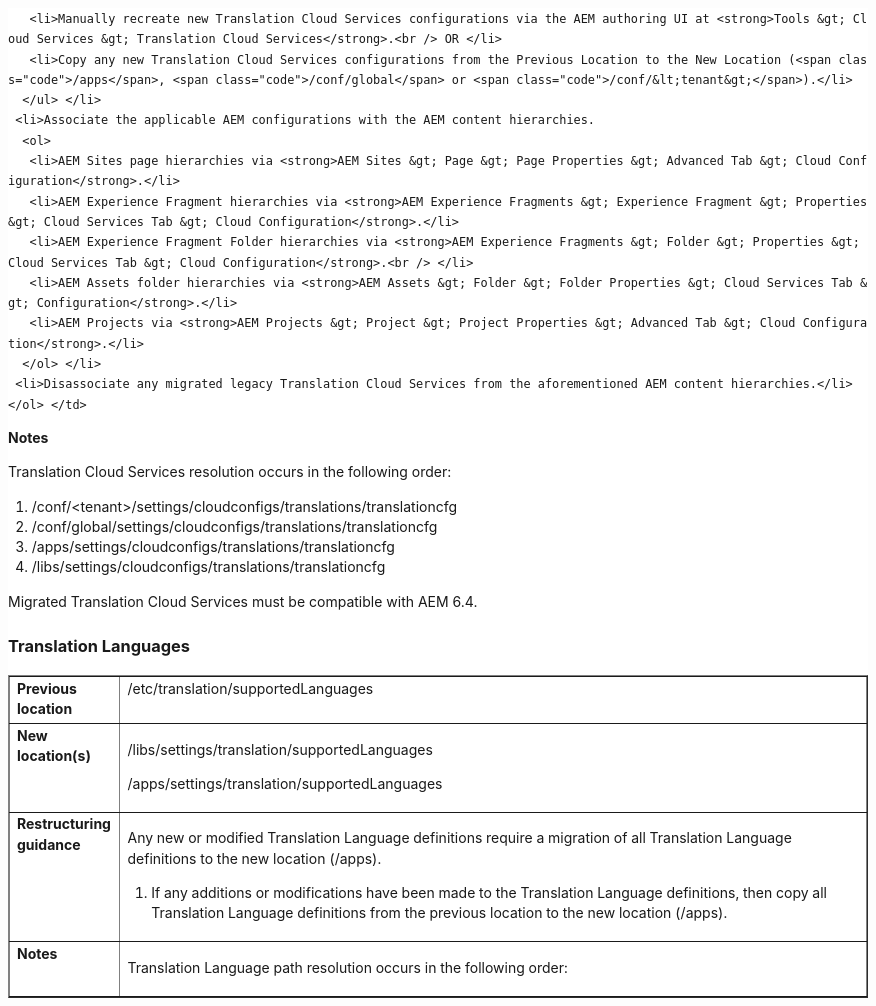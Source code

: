        <li>Manually recreate new Translation Cloud Services configurations via the AEM authoring UI at <strong>Tools &gt; Cloud Services &gt; Translation Cloud Services</strong>.<br /> OR </li> 
       <li>Copy any new Translation Cloud Services configurations from the Previous Location to the New Location (<span class="code">/apps</span>, <span class="code">/conf/global</span> or <span class="code">/conf/&lt;tenant&gt;</span>).</li> 
      </ul> </li> 
     <li>Associate the applicable AEM configurations with the AEM content hierarchies.
      <ol> 
       <li>AEM Sites page hierarchies via <strong>AEM Sites &gt; Page &gt; Page Properties &gt; Advanced Tab &gt; Cloud Configuration</strong>.</li> 
       <li>AEM Experience Fragment hierarchies via <strong>AEM Experience Fragments &gt; Experience Fragment &gt; Properties &gt; Cloud Services Tab &gt; Cloud Configuration</strong>.</li> 
       <li>AEM Experience Fragment Folder hierarchies via <strong>AEM Experience Fragments &gt; Folder &gt; Properties &gt; Cloud Services Tab &gt; Cloud Configuration</strong>.<br /> </li> 
       <li>AEM Assets folder hierarchies via <strong>AEM Assets &gt; Folder &gt; Folder Properties &gt; Cloud Services Tab &gt; Configuration</strong>.</li> 
       <li>AEM Projects via <strong>AEM Projects &gt; Project &gt; Project Properties &gt; Advanced Tab &gt; Cloud Configuration</strong>.</li> 
      </ol> </li> 
     <li>Disassociate any migrated legacy Translation Cloud Services from the aforementioned AEM content hierarchies.</li> 
    </ol> </td> 
  </tr>
  <tr>
   <td><strong>Notes</strong></td> 
   <td><p>Translation Cloud Services resolution occurs in the following order:</p> 
    <ol> 
     <li><span class="code">/conf/&lt;tenant&gt;/settings/cloudconfigs/translations/translationcfg</span></li> 
     <li><span class="code">/conf/global/settings/cloudconfigs/translations/translationcfg</span></li> 
     <li><span class="code">/apps/settings/cloudconfigs/translations/translationcfg</span></li> 
     <li><span class="code">/libs/settings/cloudconfigs/translations/translationcfg</span></li> 
    </ol> <p>Migrated Translation Cloud Services must be compatible with AEM 6.4.</p> </td> 
  </tr>
 </tbody>
</table>

### Translation Languages

<table border="1" cellpadding="1" cellspacing="0" width="100%"> 
 <tbody>
  <tr>
   <td><strong>Previous location</strong></td> 
   <td><span class="code">/etc/translation/supportedLanguages</span></td> 
  </tr>
  <tr>
   <td><strong>New location(s)</strong></td> 
   <td><p><span class="code">/libs/settings/translation/supportedLanguages</span></p> <p><span class="code">/apps/settings/translation/supportedLanguages</span></p> </td> 
  </tr>
  <tr>
   <td><strong>Restructuring guidance</strong></td> 
   <td><p>Any new or modified Translation Language definitions require a migration of all Translation Language definitions to the new location (<span class="code">/apps</span>).</p> 
    <ol> 
     <li>If any additions or modifications have been made to the Translation Language definitions, then copy all Translation Language definitions from the previous location to the new location (<span class="code">/apps</span>).</li> 
    </ol> </td> 
  </tr>
  <tr>
   <td><strong>Notes</strong></td> 
   <td><p>Translation Language path resolution occurs in the following order:</p> 
    <ol> 